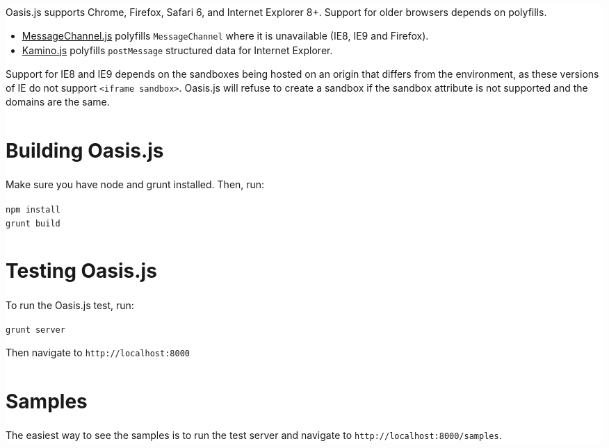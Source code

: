 Oasis.js supports Chrome, Firefox, Safari 6, and Internet Explorer 8+.  Support
for older browsers depends on polyfills.

- [MessageChannel.js](https://github.com/tildeio/MessageChannel.js) polyfills
  `MessageChannel` where it is unavailable (IE8, IE9 and Firefox).
- [Kamino.js](https://github.com/tildeio/kamino.js) polyfills `postMessage`
  structured data for Internet Explorer.

Support for IE8 and IE9 depends on the sandboxes being hosted on an origin that
differs from the environment, as these versions of IE do not support `<iframe
sandbox>`.  Oasis.js will refuse to create a sandbox if the sandbox attribute is
not supported and the domains are the same.

# Building Oasis.js

Make sure you have node and grunt installed.  Then, run:
```sh
npm install
grunt build
```

# Testing Oasis.js

To run the Oasis.js test, run:
```sh
grunt server
```

Then navigate to `http://localhost:8000`


# Samples

The easiest way to see the samples is to run the test server and navigate to
`http://localhost:8000/samples`.

